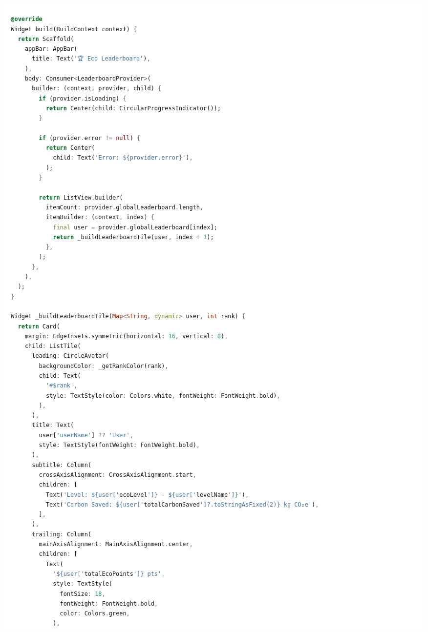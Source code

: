 ```dart
  
  @override
  Widget build(BuildContext context) {
    return Scaffold(
      appBar: AppBar(
        title: Text('🏆 Eco Leaderboard'),
      ),
      body: Consumer<LeaderboardProvider>(
        builder: (context, provider, child) {
          if (provider.isLoading) {
            return Center(child: CircularProgressIndicator());
          }
          
          if (provider.error != null) {
            return Center(
              child: Text('Error: ${provider.error}'),
            );
          }
          
          return ListView.builder(
            itemCount: provider.globalLeaderboard.length,
            itemBuilder: (context, index) {
              final user = provider.globalLeaderboard[index];
              return _buildLeaderboardTile(user, index + 1);
            },
          );
        },
      ),
    );
  }
  
  Widget _buildLeaderboardTile(Map<String, dynamic> user, int rank) {
    return Card(
      margin: EdgeInsets.symmetric(horizontal: 16, vertical: 8),
      child: ListTile(
        leading: CircleAvatar(
          backgroundColor: _getRankColor(rank),
          child: Text(
            '#$rank',
            style: TextStyle(color: Colors.white, fontWeight: FontWeight.bold),
          ),
        ),
        title: Text(
          user['userName'] ?? 'User',
          style: TextStyle(fontWeight: FontWeight.bold),
        ),
        subtitle: Column(
          crossAxisAlignment: CrossAxisAlignment.start,
          children: [
            Text('Level: ${user['ecoLevel']} - ${user['levelName']}'),
            Text('Carbon Saved: ${user['totalCarbonSaved']?.toStringAsFixed(2)} kg CO₂e'),
          ],
        ),
        trailing: Column(
          mainAxisAlignment: MainAxisAlignment.center,
          children: [
            Text(
              '${user['totalEcoPoints']} pts',
              style: TextStyle(
                fontSize: 18,
                fontWeight: FontWeight.bold,
                color: Colors.green,
              ),
```